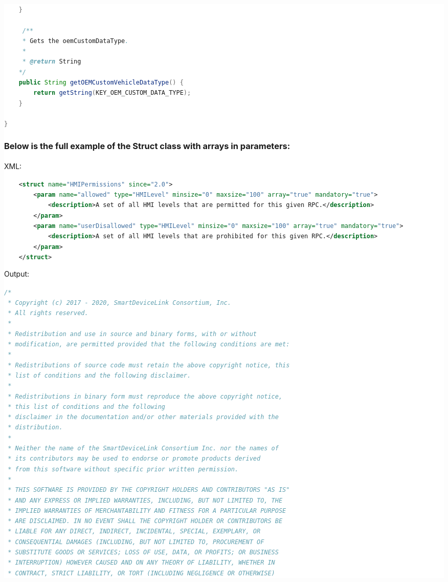 ```java
    }

     /**
     * Gets the oemCustomDataType.
     *
     * @return String
    */
    public String getOEMCustomVehicleDataType() {
        return getString(KEY_OEM_CUSTOM_DATA_TYPE);
    }
    
}
```

### Below is the full example of the Struct class with arrays in parameters:

XML:
```xml
    <struct name="HMIPermissions" since="2.0">
        <param name="allowed" type="HMILevel" minsize="0" maxsize="100" array="true" mandatory="true">
            <description>A set of all HMI levels that are permitted for this given RPC.</description>
        </param>
        <param name="userDisallowed" type="HMILevel" minsize="0" maxsize="100" array="true" mandatory="true">
            <description>A set of all HMI levels that are prohibited for this given RPC.</description>
        </param>
    </struct>

```

Output:

```java
/*
 * Copyright (c) 2017 - 2020, SmartDeviceLink Consortium, Inc.
 * All rights reserved.
 *
 * Redistribution and use in source and binary forms, with or without
 * modification, are permitted provided that the following conditions are met:
 *
 * Redistributions of source code must retain the above copyright notice, this
 * list of conditions and the following disclaimer.
 *
 * Redistributions in binary form must reproduce the above copyright notice,
 * this list of conditions and the following
 * disclaimer in the documentation and/or other materials provided with the
 * distribution.
 *
 * Neither the name of the SmartDeviceLink Consortium Inc. nor the names of
 * its contributors may be used to endorse or promote products derived
 * from this software without specific prior written permission.
 *
 * THIS SOFTWARE IS PROVIDED BY THE COPYRIGHT HOLDERS AND CONTRIBUTORS "AS IS"
 * AND ANY EXPRESS OR IMPLIED WARRANTIES, INCLUDING, BUT NOT LIMITED TO, THE
 * IMPLIED WARRANTIES OF MERCHANTABILITY AND FITNESS FOR A PARTICULAR PURPOSE
 * ARE DISCLAIMED. IN NO EVENT SHALL THE COPYRIGHT HOLDER OR CONTRIBUTORS BE
 * LIABLE FOR ANY DIRECT, INDIRECT, INCIDENTAL, SPECIAL, EXEMPLARY, OR
 * CONSEQUENTIAL DAMAGES (INCLUDING, BUT NOT LIMITED TO, PROCUREMENT OF
 * SUBSTITUTE GOODS OR SERVICES; LOSS OF USE, DATA, OR PROFITS; OR BUSINESS
 * INTERRUPTION) HOWEVER CAUSED AND ON ANY THEORY OF LIABILITY, WHETHER IN
 * CONTRACT, STRICT LIABILITY, OR TORT (INCLUDING NEGLIGENCE OR OTHERWISE)
```